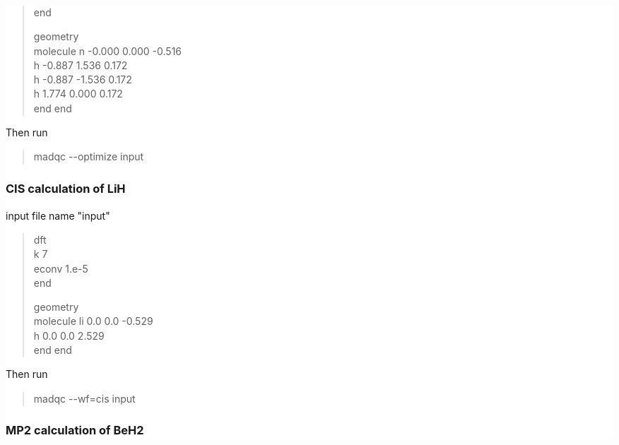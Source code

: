 > end   
>   
> geometry   
> molecule
> n  -0.000      0.000     -0.516  
> h  -0.887      1.536      0.172  
> h  -0.887     -1.536      0.172  
> h   1.774      0.000      0.172  
> end
>end

Then run
>madqc --optimize input

### CIS calculation of LiH
input file name "input"
> dft  
> k 7  
> econv 1.e-5  
> end  
>   
> geometry  
> molecule
> li  0.0      0.0     -0.529  
> h   0.0      0.0      2.529  
> end
> end

Then run
> madqc --wf=cis input

### MP2 calculation of BeH2



